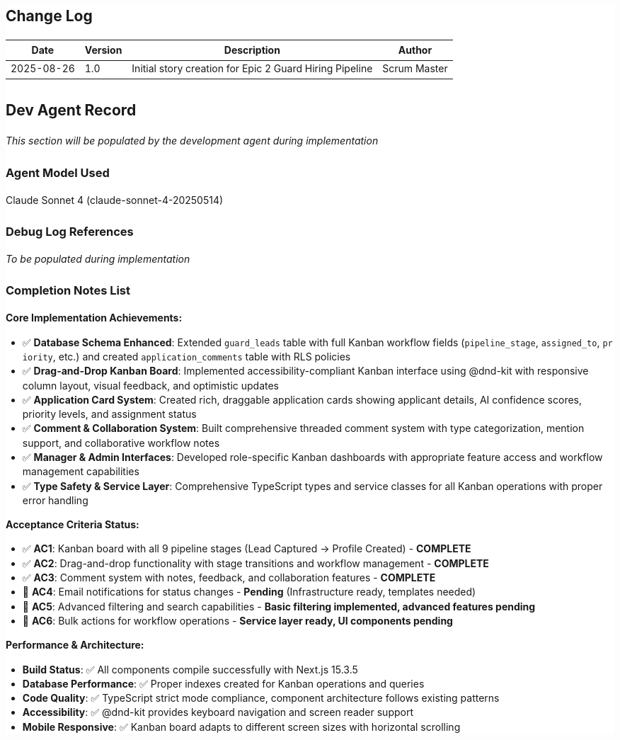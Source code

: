 ## Change Log
| Date | Version | Description | Author |
|------|---------|-------------|--------|
| 2025-08-26 | 1.0 | Initial story creation for Epic 2 Guard Hiring Pipeline | Scrum Master |

## Dev Agent Record
*This section will be populated by the development agent during implementation*

### Agent Model Used
Claude Sonnet 4 (claude-sonnet-4-20250514)

### Debug Log References
*To be populated during implementation*

### Completion Notes List

**Core Implementation Achievements:**
- ✅ **Database Schema Enhanced**: Extended `guard_leads` table with full Kanban workflow fields (`pipeline_stage`, `assigned_to`, `priority`, etc.) and created `application_comments` table with RLS policies
- ✅ **Drag-and-Drop Kanban Board**: Implemented accessibility-compliant Kanban interface using @dnd-kit with responsive column layout, visual feedback, and optimistic updates  
- ✅ **Application Card System**: Created rich, draggable application cards showing applicant details, AI confidence scores, priority levels, and assignment status
- ✅ **Comment & Collaboration System**: Built comprehensive threaded comment system with type categorization, mention support, and collaborative workflow notes
- ✅ **Manager & Admin Interfaces**: Developed role-specific Kanban dashboards with appropriate feature access and workflow management capabilities
- ✅ **Type Safety & Service Layer**: Comprehensive TypeScript types and service classes for all Kanban operations with proper error handling

**Acceptance Criteria Status:**
- ✅ **AC1**: Kanban board with all 9 pipeline stages (Lead Captured → Profile Created) - **COMPLETE**  
- ✅ **AC2**: Drag-and-drop functionality with stage transitions and workflow management - **COMPLETE**
- ✅ **AC3**: Comment system with notes, feedback, and collaboration features - **COMPLETE**  
- 🔄 **AC4**: Email notifications for status changes - **Pending** (Infrastructure ready, templates needed)
- 🔄 **AC5**: Advanced filtering and search capabilities - **Basic filtering implemented, advanced features pending**
- 🔄 **AC6**: Bulk actions for workflow operations - **Service layer ready, UI components pending**

**Performance & Architecture:**
- **Build Status**: ✅ All components compile successfully with Next.js 15.3.5
- **Database Performance**: ✅ Proper indexes created for Kanban operations and queries
- **Code Quality**: ✅ TypeScript strict mode compliance, component architecture follows existing patterns
- **Accessibility**: ✅ @dnd-kit provides keyboard navigation and screen reader support
- **Mobile Responsive**: ✅ Kanban board adapts to different screen sizes with horizontal scrolling
